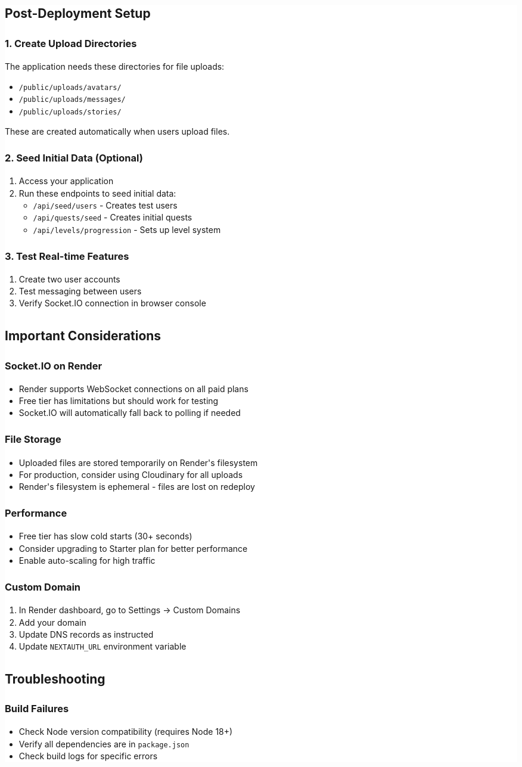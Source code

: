 ## Post-Deployment Setup

### 1. Create Upload Directories
The application needs these directories for file uploads:
- `/public/uploads/avatars/`
- `/public/uploads/messages/`
- `/public/uploads/stories/`

These are created automatically when users upload files.

### 2. Seed Initial Data (Optional)
1. Access your application
2. Run these endpoints to seed initial data:
   - `/api/seed/users` - Creates test users
   - `/api/quests/seed` - Creates initial quests
   - `/api/levels/progression` - Sets up level system

### 3. Test Real-time Features
1. Create two user accounts
2. Test messaging between users
3. Verify Socket.IO connection in browser console

## Important Considerations

### Socket.IO on Render
- Render supports WebSocket connections on all paid plans
- Free tier has limitations but should work for testing
- Socket.IO will automatically fall back to polling if needed

### File Storage
- Uploaded files are stored temporarily on Render's filesystem
- For production, consider using Cloudinary for all uploads
- Render's filesystem is ephemeral - files are lost on redeploy

### Performance
- Free tier has slow cold starts (30+ seconds)
- Consider upgrading to Starter plan for better performance
- Enable auto-scaling for high traffic

### Custom Domain
1. In Render dashboard, go to Settings → Custom Domains
2. Add your domain
3. Update DNS records as instructed
4. Update `NEXTAUTH_URL` environment variable

## Troubleshooting

### Build Failures
- Check Node version compatibility (requires Node 18+)
- Verify all dependencies are in `package.json`
- Check build logs for specific errors
